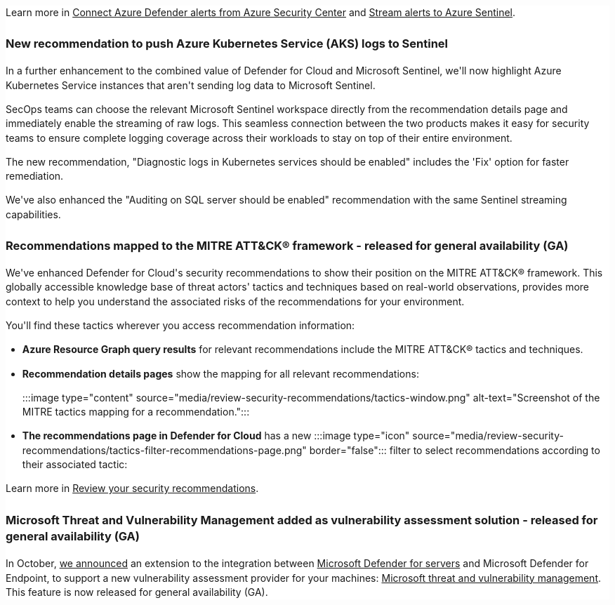 Learn more in [Connect Azure Defender alerts from Azure Security Center](../sentinel/connect-azure-security-center.md) and [Stream alerts to Azure Sentinel](export-to-siem.md#stream-alerts-to-microsoft-sentinel).


### New recommendation to push Azure Kubernetes Service (AKS) logs to Sentinel

In a further enhancement to the combined value of Defender for Cloud and Microsoft Sentinel, we'll now highlight Azure Kubernetes Service instances that aren't sending log data to Microsoft Sentinel.

SecOps teams can choose the relevant Microsoft Sentinel workspace directly from the recommendation details page and immediately enable the streaming of raw logs. This seamless connection between the two products makes it easy for security teams to ensure complete logging coverage across their workloads to stay on top of their entire environment.

The new recommendation, "Diagnostic logs in Kubernetes services should be enabled" includes the 'Fix' option for faster remediation.

We've also enhanced the "Auditing on SQL server should be enabled" recommendation with the same Sentinel streaming capabilities. 


### Recommendations mapped to the MITRE ATT&CK® framework - released for general availability (GA)

We've enhanced Defender for Cloud's security recommendations to show their position on the MITRE ATT&CK® framework. This globally accessible knowledge base of threat actors' tactics and techniques based on real-world observations, provides more context to help you understand the associated risks of the recommendations for your environment.

You'll find these tactics wherever you access recommendation information:

- **Azure Resource Graph query results** for relevant recommendations include the MITRE ATT&CK® tactics and techniques.

- **Recommendation details pages** show the mapping for all relevant recommendations:

    :::image type="content" source="media/review-security-recommendations/tactics-window.png" alt-text="Screenshot of the MITRE tactics mapping for a recommendation.":::

- **The recommendations page in Defender for Cloud** has a new :::image type="icon" source="media/review-security-recommendations/tactics-filter-recommendations-page.png" border="false"::: filter to select recommendations according to their associated tactic:

Learn more in [Review your security recommendations](review-security-recommendations.md).

### Microsoft Threat and Vulnerability Management added as vulnerability assessment solution - released for general availability (GA)

In October, [we announced](#microsoft-threat-and-vulnerability-management-added-as-vulnerability-assessment-solution-in-preview) an extension to the integration between [Microsoft Defender for servers](defender-for-servers-introduction.md) and Microsoft Defender for Endpoint, to support a new vulnerability assessment provider for your machines: [Microsoft threat and vulnerability management](/microsoft-365/security/defender-endpoint/next-gen-threat-and-vuln-mgt). This feature is now released for general availability (GA).
